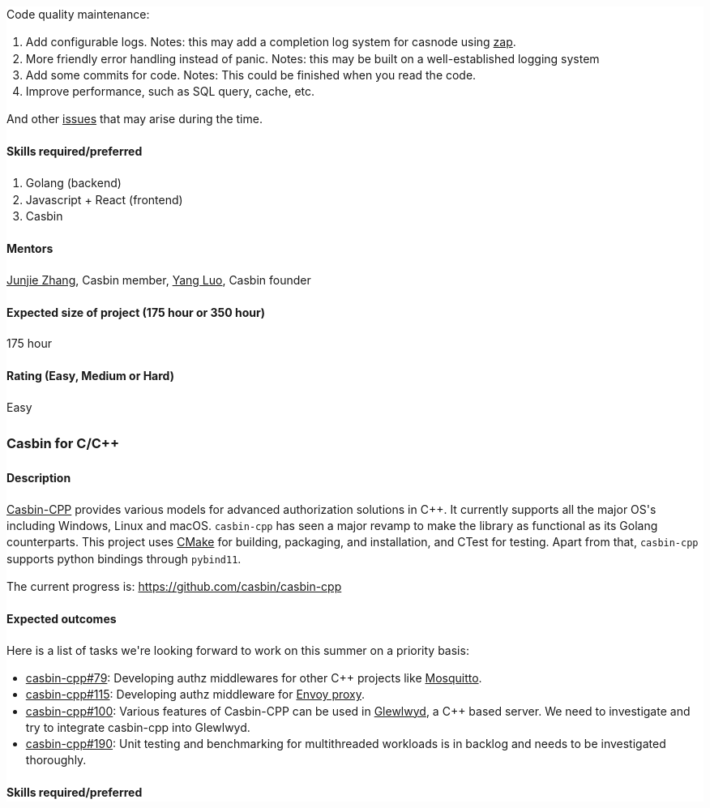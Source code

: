 Code quality maintenance:

1. Add configurable logs.
  Notes: this may add a completion log system for casnode using [zap](https://github.com/uber-go/zap).
2. More friendly error handling instead of panic.
  Notes: this may be built on a well-established logging system
3. Add some commits for code.
  Notes: This could be finished when you read the code.
4. Improve performance, such as SQL query, cache, etc.

And other [issues](https://github.com/casbin/casnode/issues) that may arise during the time.

#### Skills required/preferred

1. Golang (backend)
2. Javascript + React (frontend)
3. Casbin

#### Mentors

[Junjie Zhang](https://github.com/kocoler), Casbin member, [Yang Luo](https://github.com/hsluoyz), Casbin founder

#### Expected size of project (175 hour or 350 hour)

175 hour

#### Rating (Easy, Medium or Hard)

Easy



### Casbin for C/C++

#### Description



[Casbin-CPP](https://github.com/casbin/casbin-cpp) provides various models for advanced authorization solutions in C++. It currently supports all the major OS's including Windows, Linux and macOS.
`casbin-cpp` has seen a major revamp to make the library as functional as its Golang counterparts.
This project uses [CMake](https://cmake.org) for building, packaging, and installation, and CTest for testing.
Apart from that, `casbin-cpp` supports python bindings through `pybind11`.

The current progress is: https://github.com/casbin/casbin-cpp

#### Expected outcomes

Here is a list of tasks we're looking forward to work on this summer on a priority basis:

- [casbin-cpp#79](https://github.com/casbin/casbin-cpp/issues/79): Developing authz middlewares for other C++ projects like [Mosquitto](https://github.com/eclipse/mosquitto).
- [casbin-cpp#115](https://github.com/casbin/casbin-cpp/issues/115): Developing authz middleware for [Envoy proxy](https://github.com/envoyproxy/envoy).
- [casbin-cpp#100](https://github.com/casbin/casbin-cpp/issues/100): Various features of Casbin-CPP can be used in [Glewlwyd](https://github.com/babelouest/glewlwyd), a C++ based server. We need to investigate and 
try to integrate casbin-cpp into Glewlwyd.
- [casbin-cpp#190](https://github.com/casbin/casbin-cpp/issues/190): Unit testing and benchmarking for multithreaded workloads is in backlog and needs to be investigated thoroughly.
#### Skills required/preferred
